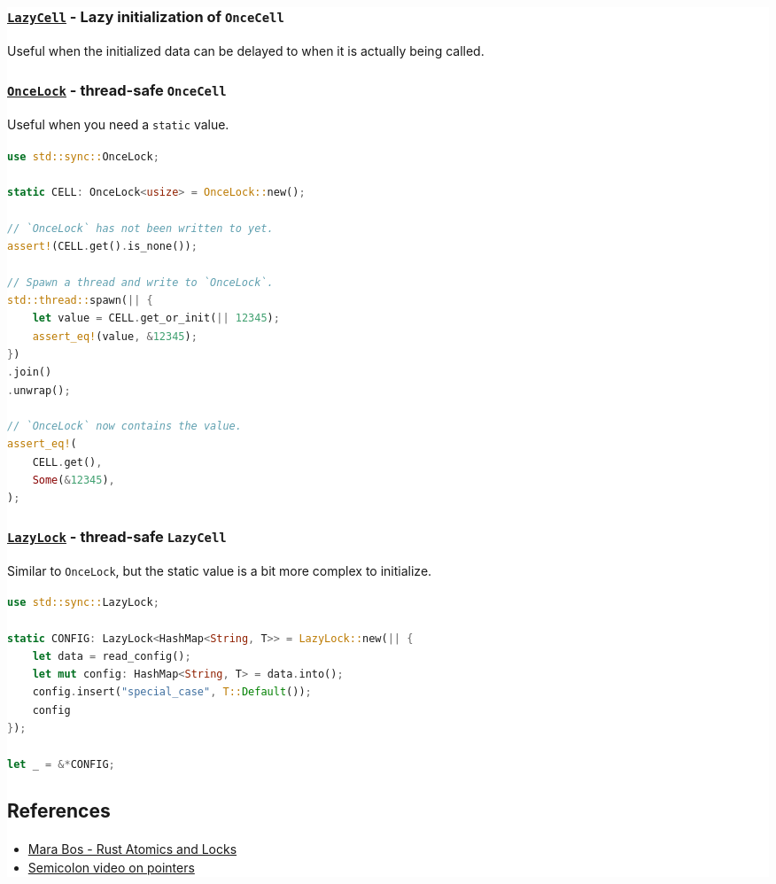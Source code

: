 ### [`LazyCell`](https://doc.rust-lang.org/std/cell/struct.LazyCell.html) - Lazy initialization of `OnceCell`

Useful when the initialized data can be delayed to when it is actually being called.

### [`OnceLock`](https://doc.rust-lang.org/std/sync/struct.OnceLock.html) - thread-safe `OnceCell`

Useful when you need a `static` value.

```rust
use std::sync::OnceLock;

static CELL: OnceLock<usize> = OnceLock::new();

// `OnceLock` has not been written to yet.
assert!(CELL.get().is_none());

// Spawn a thread and write to `OnceLock`.
std::thread::spawn(|| {
    let value = CELL.get_or_init(|| 12345);
    assert_eq!(value, &12345);
})
.join()
.unwrap();

// `OnceLock` now contains the value.
assert_eq!(
    CELL.get(),
    Some(&12345),
);
```

### [`LazyLock`](https://doc.rust-lang.org/std/sync/struct.LazyLock.html) - thread-safe `LazyCell`

Similar to `OnceLock`, but the static value is a bit more complex to initialize.

```rust
use std::sync::LazyLock;

static CONFIG: LazyLock<HashMap<String, T>> = LazyLock::new(|| {
    let data = read_config();
    let mut config: HashMap<String, T> = data.into();
    config.insert("special_case", T::Default());
    config
});

let _ = &*CONFIG;
```

## References
- [Mara Bos - Rust Atomics and Locks](https://marabos.nl/atomics/)
- [Semicolon video on pointers](https://www.youtube.com/watch?v=Ag_6Q44PBNs)